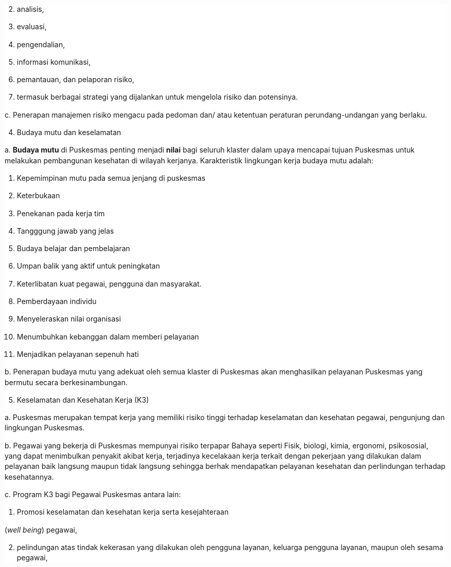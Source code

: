 2) analisis,

3) evaluasi,

4) pengendalian,

5) informasi komunikasi,

6) pemantauan, dan pelaporan risiko,

7) termasuk berbagai strategi yang dijalankan untuk mengelola risiko dan potensinya.

c. Penerapan manajemen risiko mengacu pada pedoman dan/ atau ketentuan peraturan perundang-undangan yang berlaku.

4. Budaya mutu dan keselamatan

a. **Budaya mutu** di Puskesmas penting menjadi **nilai** bagi seluruh klaster dalam upaya mencapai tujuan Puskesmas untuk melakukan pembangunan kesehatan di wilayah kerjanya. Karakteristik lingkungan kerja budaya mutu adalah:

1) Kepemimpinan mutu pada semua jenjang di puskesmas

2) Keterbukaan

3) Penekanan pada kerja tim

4) Tangggung jawab yang jelas

5) Budaya belajar dan pembelajaran

6) Umpan balik yang aktif untuk peningkatan

7) Keterlibatan kuat pegawai, pengguna dan masyarakat.

8) Pemberdayaan individu

9) Menyeleraskan nilai organisasi

10) Menumbuhkan kebanggan dalam memberi pelayanan

11) Menjadikan pelayanan sepenuh hati

b. Penerapan budaya mutu yang adekuat oleh semua klaster di Puskesmas akan menghasilkan pelayanan Puskesmas yang bermutu secara berkesinambungan.

5. Keselamatan dan Kesehatan Kerja (K3)

a. Puskesmas merupakan tempat kerja yang memiliki risiko tinggi terhadap keselamatan dan kesehatan pegawai, pengunjung dan lingkungan Puskesmas.

b. Pegawai yang bekerja di Puskesmas mempunyai risiko terpapar Bahaya seperti Fisik, biologi, kimia, ergonomi, psikososial, yang dapat menimbulkan penyakit akibat kerja, terjadinya kecelakaan kerja terkait dengan pekerjaan yang dilakukan dalam pelayanan baik langsung maupun tidak langsung sehingga berhak mendapatkan pelayanan kesehatan dan perlindungan terhadap kesehatannya.

c. Program K3 bagi Pegawai Puskesmas antara lain:

1) Promosi keselamatan dan kesehatan kerja serta kesejahteraan

(_well being_) pegawai,

2) pelindungan atas tindak kekerasan yang dilakukan oleh pengguna layanan, keluarga pengguna layanan, maupun oleh sesama pegawai,
